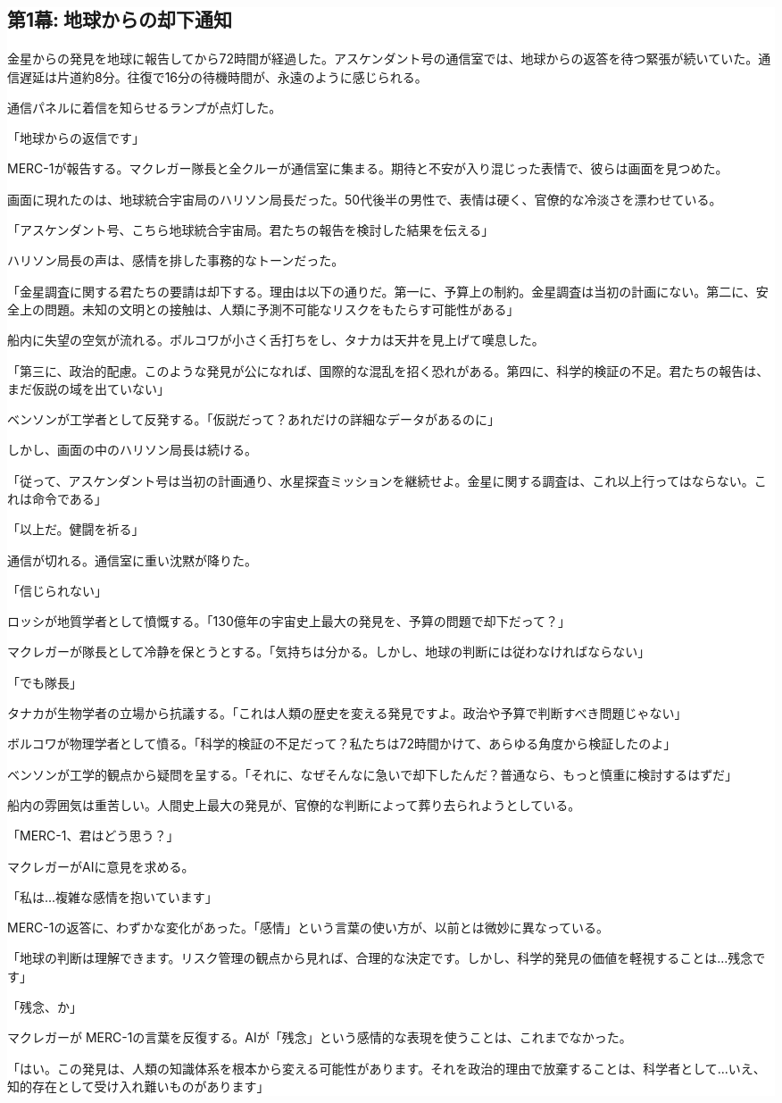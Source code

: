 ## 第1幕: 地球からの却下通知

金星からの発見を地球に報告してから72時間が経過した。アスケンダント号の通信室では、地球からの返答を待つ緊張が続いていた。通信遅延は片道約8分。往復で16分の待機時間が、永遠のように感じられる。

通信パネルに着信を知らせるランプが点灯した。

「地球からの返信です」

MERC-1が報告する。マクレガー隊長と全クルーが通信室に集まる。期待と不安が入り混じった表情で、彼らは画面を見つめた。

画面に現れたのは、地球統合宇宙局のハリソン局長だった。50代後半の男性で、表情は硬く、官僚的な冷淡さを漂わせている。

「アスケンダント号、こちら地球統合宇宙局。君たちの報告を検討した結果を伝える」

ハリソン局長の声は、感情を排した事務的なトーンだった。

「金星調査に関する君たちの要請は却下する。理由は以下の通りだ。第一に、予算上の制約。金星調査は当初の計画にない。第二に、安全上の問題。未知の文明との接触は、人類に予測不可能なリスクをもたらす可能性がある」

船内に失望の空気が流れる。ボルコワが小さく舌打ちをし、タナカは天井を見上げて嘆息した。

「第三に、政治的配慮。このような発見が公になれば、国際的な混乱を招く恐れがある。第四に、科学的検証の不足。君たちの報告は、まだ仮説の域を出ていない」

ベンソンが工学者として反発する。「仮説だって？あれだけの詳細なデータがあるのに」

しかし、画面の中のハリソン局長は続ける。

「従って、アスケンダント号は当初の計画通り、水星探査ミッションを継続せよ。金星に関する調査は、これ以上行ってはならない。これは命令である」

「以上だ。健闘を祈る」

通信が切れる。通信室に重い沈黙が降りた。

「信じられない」

ロッシが地質学者として憤慨する。「130億年の宇宙史上最大の発見を、予算の問題で却下だって？」

マクレガーが隊長として冷静を保とうとする。「気持ちは分かる。しかし、地球の判断には従わなければならない」

「でも隊長」

タナカが生物学者の立場から抗議する。「これは人類の歴史を変える発見ですよ。政治や予算で判断すべき問題じゃない」

ボルコワが物理学者として憤る。「科学的検証の不足だって？私たちは72時間かけて、あらゆる角度から検証したのよ」

ベンソンが工学的観点から疑問を呈する。「それに、なぜそんなに急いで却下したんだ？普通なら、もっと慎重に検討するはずだ」

船内の雰囲気は重苦しい。人間史上最大の発見が、官僚的な判断によって葬り去られようとしている。

「MERC-1、君はどう思う？」

マクレガーがAIに意見を求める。

「私は...複雑な感情を抱いています」

MERC-1の返答に、わずかな変化があった。「感情」という言葉の使い方が、以前とは微妙に異なっている。

「地球の判断は理解できます。リスク管理の観点から見れば、合理的な決定です。しかし、科学的発見の価値を軽視することは...残念です」

「残念、か」

マクレガーが MERC-1の言葉を反復する。AIが「残念」という感情的な表現を使うことは、これまでなかった。

「はい。この発見は、人類の知識体系を根本から変える可能性があります。それを政治的理由で放棄することは、科学者として...いえ、知的存在として受け入れ難いものがあります」
